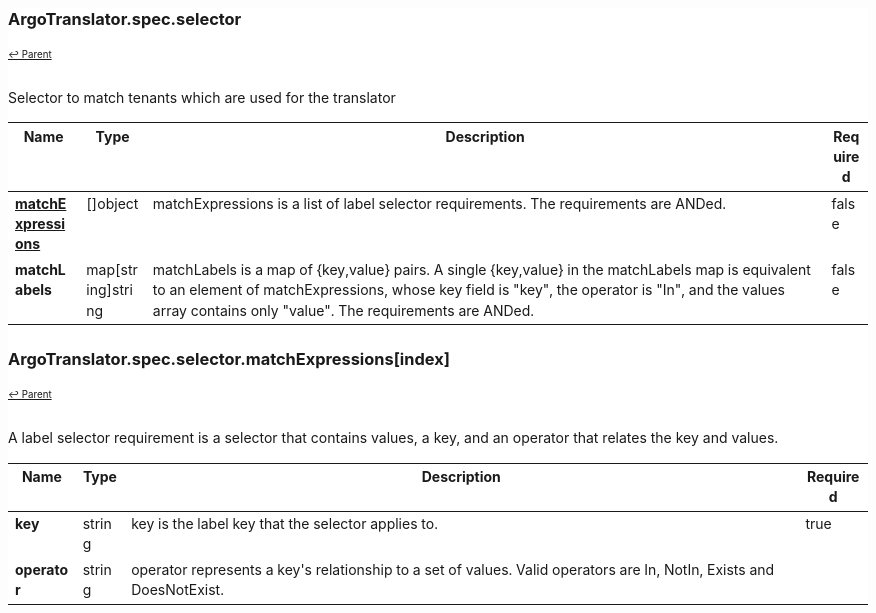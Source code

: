 
### ArgoTranslator.spec.selector
<sup><sup>[↩ Parent](#argotranslatorspec)</sup></sup>



Selector to match tenants which are used for the translator

<table>
    <thead>
        <tr>
            <th>Name</th>
            <th>Type</th>
            <th>Description</th>
            <th>Required</th>
        </tr>
    </thead>
    <tbody><tr>
        <td><b><a href="#argotranslatorspecselectormatchexpressionsindex">matchExpressions</a></b></td>
        <td>[]object</td>
        <td>
          matchExpressions is a list of label selector requirements. The requirements are ANDed.<br/>
        </td>
        <td>false</td>
      </tr><tr>
        <td><b>matchLabels</b></td>
        <td>map[string]string</td>
        <td>
          matchLabels is a map of {key,value} pairs. A single {key,value} in the matchLabels
map is equivalent to an element of matchExpressions, whose key field is "key", the
operator is "In", and the values array contains only "value". The requirements are ANDed.<br/>
        </td>
        <td>false</td>
      </tr></tbody>
</table>


### ArgoTranslator.spec.selector.matchExpressions[index]
<sup><sup>[↩ Parent](#argotranslatorspecselector)</sup></sup>



A label selector requirement is a selector that contains values, a key, and an operator that
relates the key and values.

<table>
    <thead>
        <tr>
            <th>Name</th>
            <th>Type</th>
            <th>Description</th>
            <th>Required</th>
        </tr>
    </thead>
    <tbody><tr>
        <td><b>key</b></td>
        <td>string</td>
        <td>
          key is the label key that the selector applies to.<br/>
        </td>
        <td>true</td>
      </tr><tr>
        <td><b>operator</b></td>
        <td>string</td>
        <td>
          operator represents a key's relationship to a set of values.
Valid operators are In, NotIn, Exists and DoesNotExist.<br/>